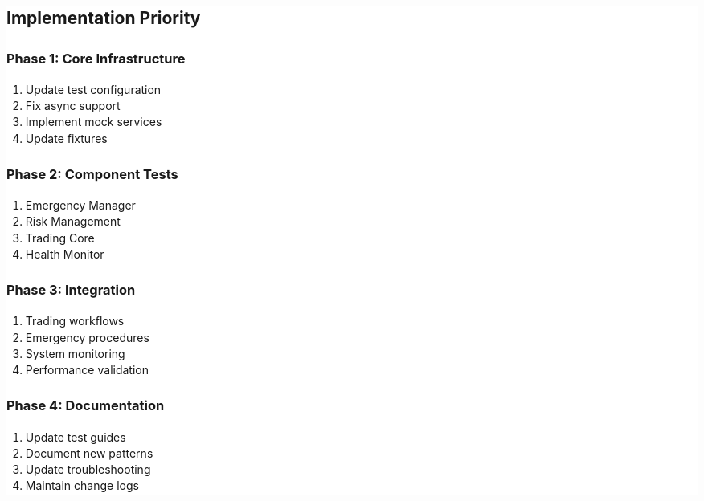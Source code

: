 ## Implementation Priority

### Phase 1: Core Infrastructure
1. Update test configuration
2. Fix async support
3. Implement mock services
4. Update fixtures

### Phase 2: Component Tests
1. Emergency Manager
2. Risk Management
3. Trading Core
4. Health Monitor

### Phase 3: Integration
1. Trading workflows
2. Emergency procedures
3. System monitoring
4. Performance validation

### Phase 4: Documentation
1. Update test guides
2. Document new patterns
3. Update troubleshooting
4. Maintain change logs